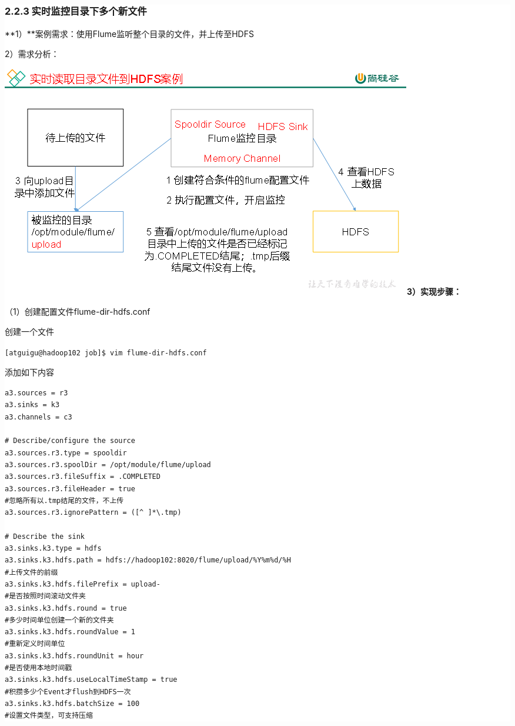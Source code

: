 ### **2.2.3 实时监控目录下多个新文件**

**1）**案例需求：使用Flume监听整个目录的文件，并上传至HDFS

2）需求分析：

![img](assets/wps11.png)**3）实现步骤：**

（1）创建配置文件flume-dir-hdfs.conf

创建一个文件

```shell
[atguigu@hadoop102 job]$ vim flume-dir-hdfs.conf
```

添加如下内容

```shell
a3.sources = r3
a3.sinks = k3
a3.channels = c3

# Describe/configure the source
a3.sources.r3.type = spooldir
a3.sources.r3.spoolDir = /opt/module/flume/upload
a3.sources.r3.fileSuffix = .COMPLETED
a3.sources.r3.fileHeader = true
#忽略所有以.tmp结尾的文件，不上传
a3.sources.r3.ignorePattern = ([^ ]*\.tmp)

# Describe the sink
a3.sinks.k3.type = hdfs
a3.sinks.k3.hdfs.path = hdfs://hadoop102:8020/flume/upload/%Y%m%d/%H
#上传文件的前缀
a3.sinks.k3.hdfs.filePrefix = upload-
#是否按照时间滚动文件夹
a3.sinks.k3.hdfs.round = true
#多少时间单位创建一个新的文件夹
a3.sinks.k3.hdfs.roundValue = 1
#重新定义时间单位
a3.sinks.k3.hdfs.roundUnit = hour
#是否使用本地时间戳
a3.sinks.k3.hdfs.useLocalTimeStamp = true
#积攒多少个Event才flush到HDFS一次
a3.sinks.k3.hdfs.batchSize = 100
#设置文件类型，可支持压缩
```